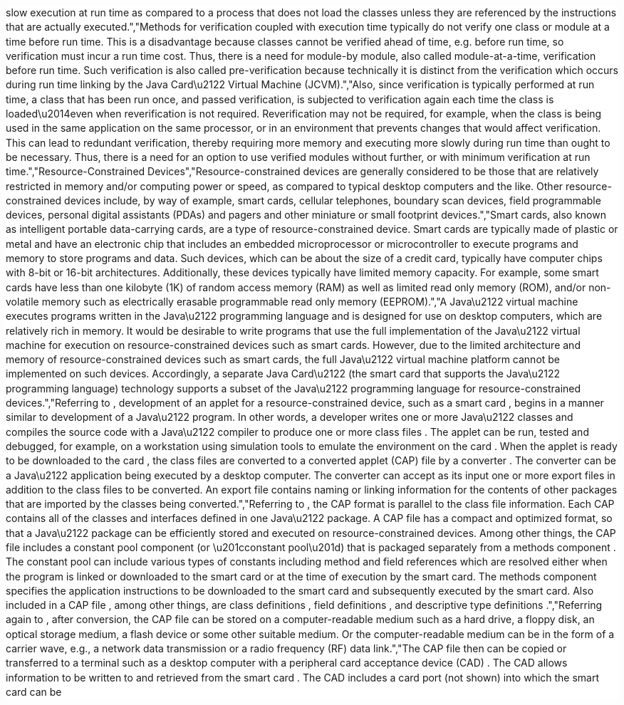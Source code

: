 slow execution at run time as compared to a process that does not load the classes unless they are referenced by the instructions that are actually executed.","Methods for verification coupled with execution time typically do not verify one class or module at a time before run time. This is a disadvantage because classes cannot be verified ahead of time, e.g. before run time, so verification must incur a run time cost. Thus, there is a need for module-by module, also called module-at-a-time, verification before run time. Such verification is also called pre-verification because technically it is distinct from the verification which occurs during run time linking by the Java Card\u2122 Virtual Machine (JCVM).","Also, since verification is typically performed at run time, a class that has been run once, and passed verification, is subjected to verification again each time the class is loaded\u2014even when reverification is not required. Reverification may not be required, for example, when the class is being used in the same application on the same processor, or in an environment that prevents changes that would affect verification. This can lead to redundant verification, thereby requiring more memory and executing more slowly during run time than ought to be necessary. Thus, there is a need for an option to use verified modules without further, or with minimum verification at run time.","Resource-Constrained Devices","Resource-constrained devices are generally considered to be those that are relatively restricted in memory and\/or computing power or speed, as compared to typical desktop computers and the like. Other resource-constrained devices include, by way of example, smart cards, cellular telephones, boundary scan devices, field programmable devices, personal digital assistants (PDAs) and pagers and other miniature or small footprint devices.","Smart cards, also known as intelligent portable data-carrying cards, are a type of resource-constrained device. Smart cards are typically made of plastic or metal and have an electronic chip that includes an embedded microprocessor or microcontroller to execute programs and memory to store programs and data. Such devices, which can be about the size of a credit card, typically have computer chips with 8-bit or 16-bit architectures. Additionally, these devices typically have limited memory capacity. For example, some smart cards have less than one kilobyte (1K) of random access memory (RAM) as well as limited read only memory (ROM), and\/or non-volatile memory such as electrically erasable programmable read only memory (EEPROM).","A Java\u2122 virtual machine executes programs written in the Java\u2122 programming language and is designed for use on desktop computers, which are relatively rich in memory. It would be desirable to write programs that use the full implementation of the Java\u2122 virtual machine for execution on resource-constrained devices such as smart cards. However, due to the limited architecture and memory of resource-constrained devices such as smart cards, the full Java\u2122 virtual machine platform cannot be implemented on such devices. Accordingly, a separate Java Card\u2122 (the smart card that supports the Java\u2122 programming language) technology supports a subset of the Java\u2122 programming language for resource-constrained devices.","Referring to , development of an applet for a resource-constrained device, such as a smart card , begins in a manner similar to development of a Java\u2122 program. In other words, a developer writes one or more Java\u2122 classes and compiles the source code with a Java\u2122 compiler to produce one or more class files . The applet can be run, tested and debugged, for example, on a workstation using simulation tools to emulate the environment on the card . When the applet is ready to be downloaded to the card , the class files  are converted to a converted applet (CAP) file  by a converter . The converter  can be a Java\u2122 application being executed by a desktop computer. The converter  can accept as its input one or more export files  in addition to the class files  to be converted. An export file  contains naming or linking information for the contents of other packages that are imported by the classes being converted.","Referring to , the CAP format is parallel to the class file information. Each CAP  contains all of the classes and interfaces defined in one Java\u2122 package. A CAP file  has a compact and optimized format, so that a Java\u2122 package can be efficiently stored and executed on resource-constrained devices. Among other things, the CAP file  includes a constant pool component (or \u201cconstant pool\u201d)  that is packaged separately from a methods component . The constant pool  can include various types of constants including method and field references which are resolved either when the program is linked or downloaded to the smart card or at the time of execution by the smart card. The methods component  specifies the application instructions to be downloaded to the smart card and subsequently executed by the smart card. Also included in a CAP file , among other things, are class definitions , field definitions , and descriptive type definitions .","Referring again to , after conversion, the CAP file  can be stored on a computer-readable medium  such as a hard drive, a floppy disk, an optical storage medium, a flash device or some other suitable medium. Or the computer-readable medium can be in the form of a carrier wave, e.g., a network data transmission or a radio frequency (RF) data link.","The CAP file  then can be copied or transferred to a terminal  such as a desktop computer with a peripheral card acceptance device (CAD) . The CAD  allows information to be written to and retrieved from the smart card . The CAD  includes a card port (not shown) into which the smart card  can be